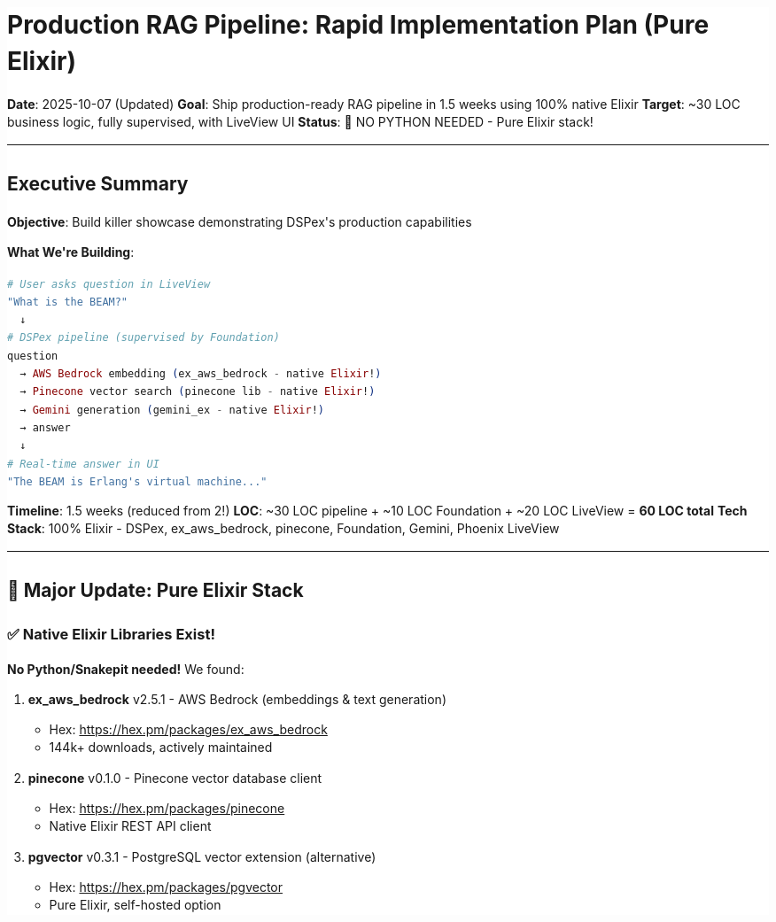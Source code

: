 # Production RAG Pipeline: Rapid Implementation Plan (Pure Elixir)
**Date**: 2025-10-07 (Updated)
**Goal**: Ship production-ready RAG pipeline in 1.5 weeks using 100% native Elixir
**Target**: ~30 LOC business logic, fully supervised, with LiveView UI
**Status**: 🎉 NO PYTHON NEEDED - Pure Elixir stack!

---

## Executive Summary

**Objective**: Build killer showcase demonstrating DSPex's production capabilities

**What We're Building**:
```elixir
# User asks question in LiveView
"What is the BEAM?"
  ↓
# DSPex pipeline (supervised by Foundation)
question
  → AWS Bedrock embedding (ex_aws_bedrock - native Elixir!)
  → Pinecone vector search (pinecone lib - native Elixir!)
  → Gemini generation (gemini_ex - native Elixir!)
  → answer
  ↓
# Real-time answer in UI
"The BEAM is Erlang's virtual machine..."
```

**Timeline**: 1.5 weeks (reduced from 2!)
**LOC**: ~30 LOC pipeline + ~10 LOC Foundation + ~20 LOC LiveView = **60 LOC total**
**Tech Stack**: 100% Elixir - DSPex, ex_aws_bedrock, pinecone, Foundation, Gemini, Phoenix LiveView

---

## 🚀 Major Update: Pure Elixir Stack

### ✅ Native Elixir Libraries Exist!

**No Python/Snakepit needed!** We found:

1. **ex_aws_bedrock** v2.5.1 - AWS Bedrock (embeddings & text generation)
   - Hex: https://hex.pm/packages/ex_aws_bedrock
   - 144k+ downloads, actively maintained

2. **pinecone** v0.1.0 - Pinecone vector database client
   - Hex: https://hex.pm/packages/pinecone
   - Native Elixir REST API client

3. **pgvector** v0.3.1 - PostgreSQL vector extension (alternative)
   - Hex: https://hex.pm/packages/pgvector
   - Pure Elixir, self-hosted option
